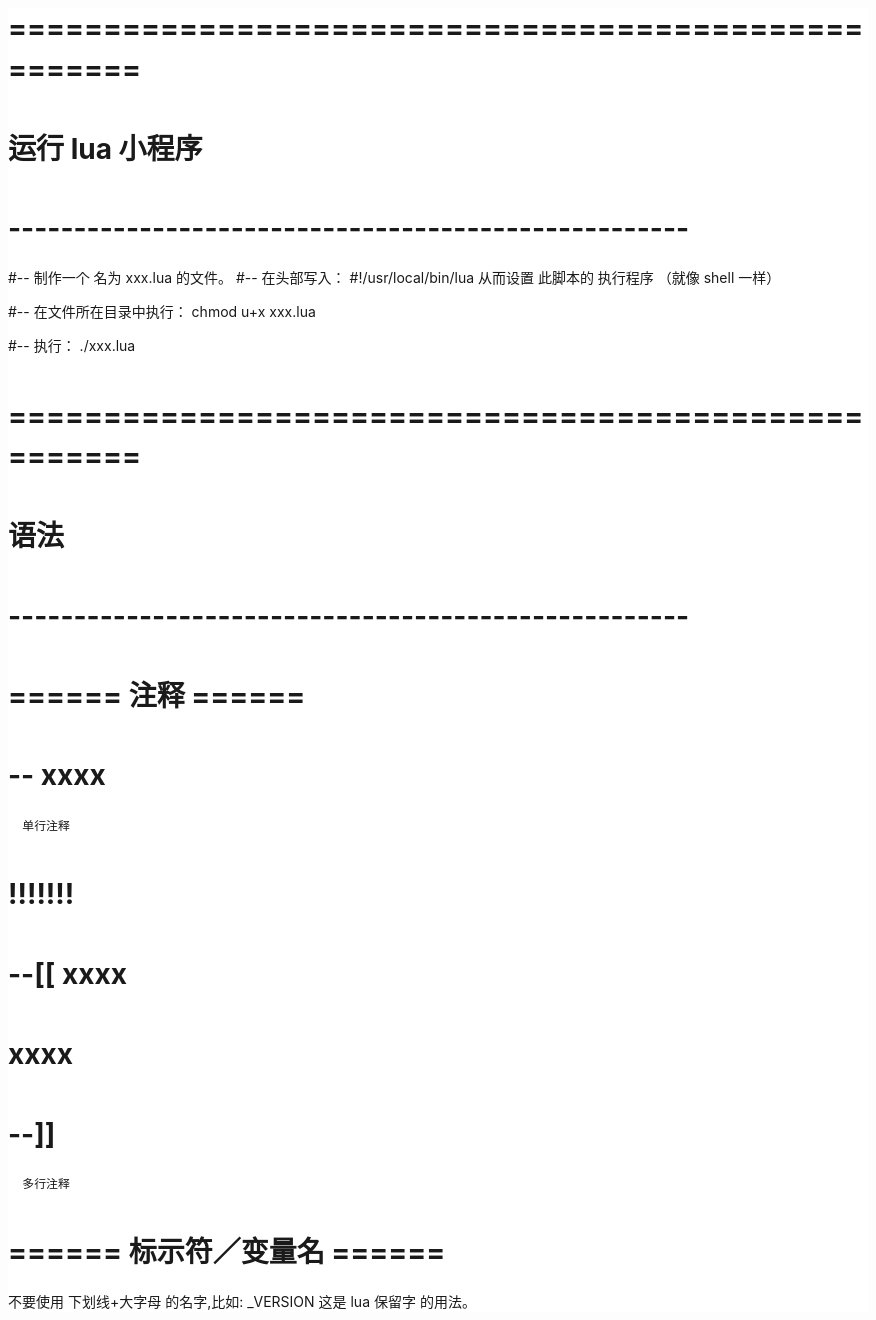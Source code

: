 

# ==================================================== #
#                 运行 lua 小程序 
# ---------------------------------------------------- #

#--  制作一个 名为 xxx.lua 的文件。
#--  在头部写入：
    #!/usr/local/bin/lua
     从而设置 此脚本的 执行程序
     （就像 shell 一样）
    
#--  在文件所在目录中执行：
    chmod  u+x  xxx.lua
     
#--  执行：
    ./xxx.lua


# ==================================================== #
#                    语法
# ---------------------------------------------------- #

# ======  注释  ======
#     -- xxxx
      单行注释

# !!!!!!!
#     --[[  xxxx
#           xxxx
#     --]]  
      多行注释


# ======  标示符／变量名  ======
  不要使用 下划线+大字母 的名字,比如:
    _VERSION 
  这是 lua 保留字 的用法。
